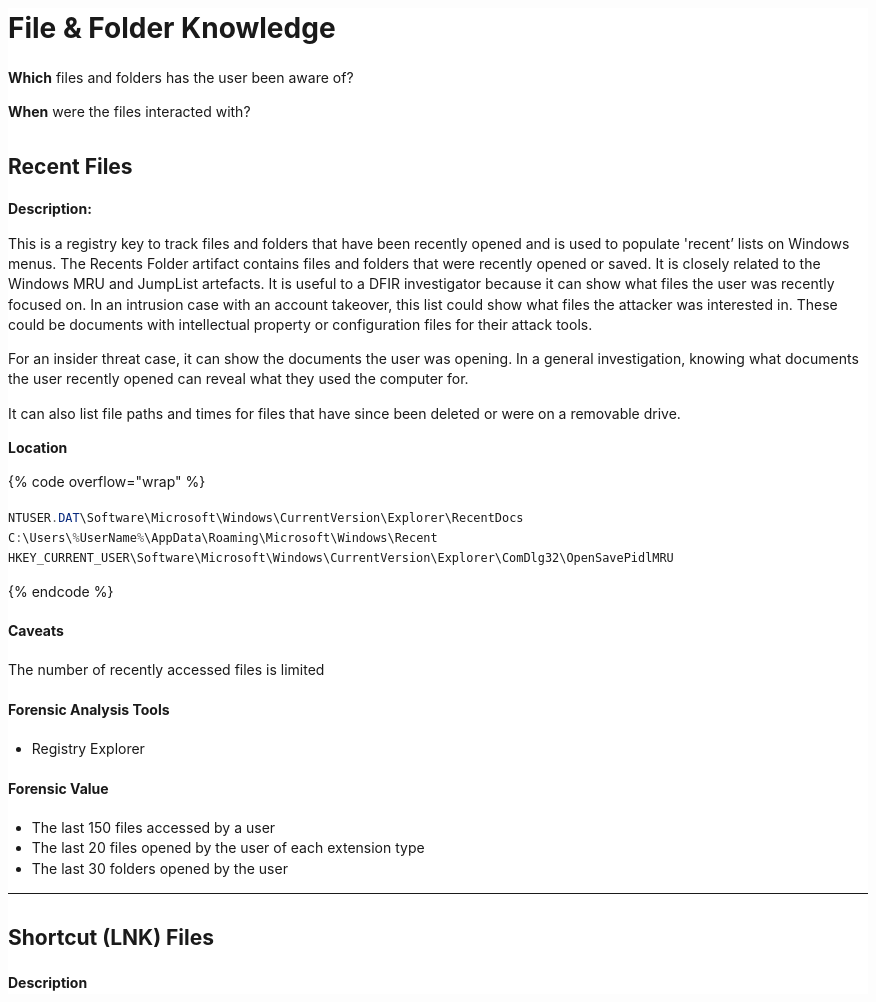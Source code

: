 # File & Folder Knowledge

**Which** files and folders has the user been aware of?

**When** were the files interacted with?

## Recent Files

**Description:**

This is a registry key to track files and folders that have been recently opened and is used to populate 'recent’ lists on Windows menus. The Recents Folder artifact contains files and folders that were recently opened or saved. It is closely related to the Windows MRU and JumpList artefacts. It is useful to a DFIR investigator because it can show what files the user was recently focused on. In an intrusion case with an account takeover, this list could show what files the attacker was interested in. These could be documents with intellectual property or configuration files for their attack tools.

For an insider threat case, it can show the documents the user was opening. In a general investigation, knowing what documents the user recently opened can reveal what they used the computer for.

It can also list file paths and times for files that have since been deleted or were on a removable drive.&#x20;

**Location**

{% code overflow="wrap" %}
```cs
NTUSER.DAT\Software\Microsoft\Windows\CurrentVersion\Explorer\RecentDocs
C:\Users\%UserName%\AppData\Roaming\Microsoft\Windows\Recent
HKEY_CURRENT_USER\Software\Microsoft\Windows\CurrentVersion\Explorer\ComDlg32\OpenSavePidlMRU
```
{% endcode %}

#### Caveats&#x20;

The number of recently accessed files is limited

#### Forensic Analysis Tools&#x20;

* Registry Explorer

#### Forensic Value

* The last 150 files accessed by a user
* The last 20 files opened by the user of each extension type
* The last 30 folders opened by the user

***

## Shortcut (LNK) Files

#### **Description**
